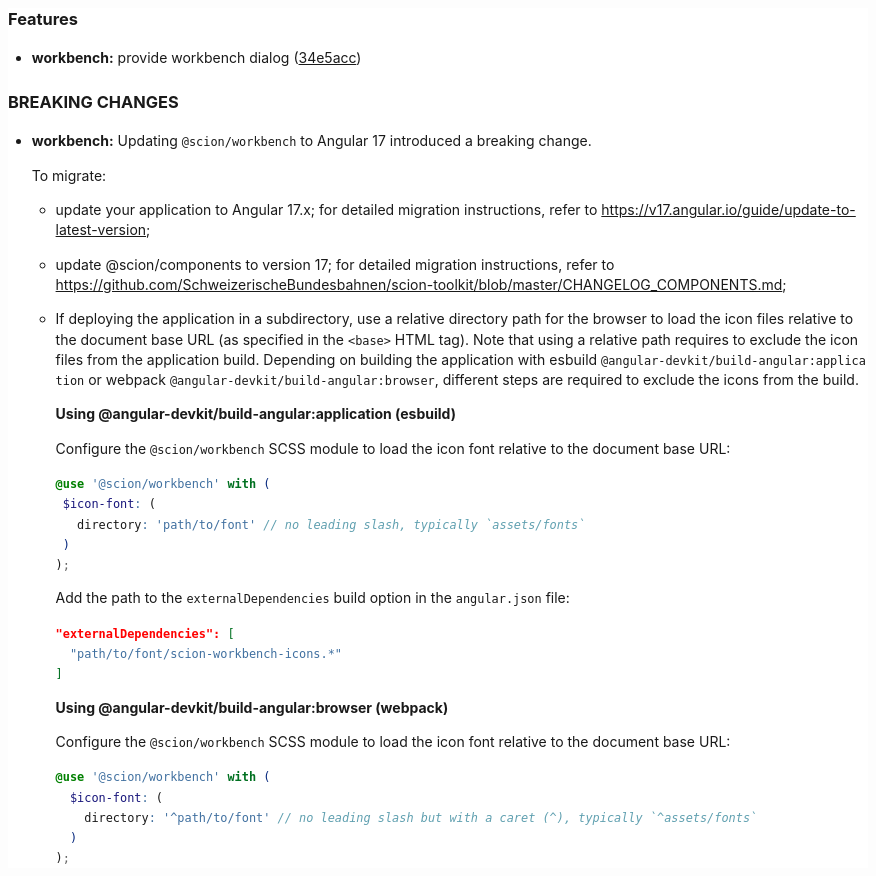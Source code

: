 
### Features

* **workbench:** provide workbench dialog ([34e5acc](https://github.com/SchweizerischeBundesbahnen/scion-workbench/commit/34e5acc96b6c1b7ee78625fa8a7b19434e35f778))


### BREAKING CHANGES

* **workbench:** Updating `@scion/workbench` to Angular 17 introduced a breaking change.

  To migrate:
  - update your application to Angular 17.x; for detailed migration instructions, refer to https://v17.angular.io/guide/update-to-latest-version;
  - update @scion/components to version 17; for detailed migration instructions, refer to https://github.com/SchweizerischeBundesbahnen/scion-toolkit/blob/master/CHANGELOG_COMPONENTS.md;
  - If deploying the application in a subdirectory, use a relative directory path for the browser to load the icon files relative to the document base URL (as specified in the `<base>` HTML tag). Note that using a relative path requires to exclude the icon files from the application build. Depending on building the application with esbuild `@angular-devkit/build-angular:application` or webpack `@angular-devkit/build-angular:browser`, different steps are required to exclude the icons from the build.
  
    **Using @angular-devkit/build-angular:application (esbuild)**

    Configure the `@scion/workbench` SCSS module to load the icon font relative to the document base URL:
    ```scss
    @use '@scion/workbench' with (
     $icon-font: (
       directory: 'path/to/font' // no leading slash, typically `assets/fonts`
     )
    );
    ```
  
    Add the path to the `externalDependencies` build option in the `angular.json` file:
    ```json
    "externalDependencies": [
      "path/to/font/scion-workbench-icons.*"
    ]
    ```
  
    **Using @angular-devkit/build-angular:browser (webpack)**

    Configure the `@scion/workbench` SCSS module to load the icon font relative to the document base URL:
  
    ```scss
    @use '@scion/workbench' with (
      $icon-font: (
        directory: '^path/to/font' // no leading slash but with a caret (^), typically `^assets/fonts`
      )
    );
    ```

